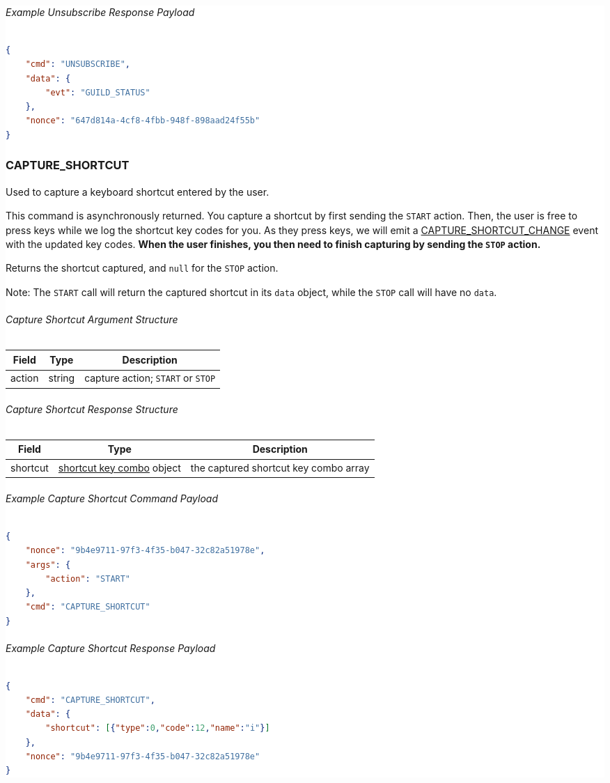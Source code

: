###### Example Unsubscribe Response Payload

```json
{
    "cmd": "UNSUBSCRIBE",
    "data": {
        "evt": "GUILD_STATUS"
    },
    "nonce": "647d814a-4cf8-4fbb-948f-898aad24f55b"
}
```

### CAPTURE_SHORTCUT

Used to capture a keyboard shortcut entered by the user.

This command is asynchronously returned. You capture a shortcut by first sending the `START` action. Then, the user is free to press keys while we log the shortcut key codes for you. As they press keys, we will emit a [CAPTURE_SHORTCUT_CHANGE](#DOCS_RPC/captureshortcutchange) event with the updated key codes. **When the user finishes, you then need to finish capturing by sending the `STOP` action.**

Returns the shortcut captured, and `null` for the `STOP` action.

Note: The `START` call will return the captured shortcut in its `data` object, while the `STOP` call will have no `data`.

###### Capture Shortcut Argument Structure

| Field | Type | Description |
|-------|------|-------------|
| action | string | capture action; `START` or `STOP` |

###### Capture Shortcut Response Structure

| Field | Type | Description |
|-------|------|-------------|
| shortcut | [shortcut key combo](#DOCS_RPC/shortcut-key-combo-object) object | the captured shortcut key combo array |

###### Example Capture Shortcut Command Payload

```json
{
    "nonce": "9b4e9711-97f3-4f35-b047-32c82a51978e",
    "args": {
        "action": "START"
    },
    "cmd": "CAPTURE_SHORTCUT"
}
```

###### Example Capture Shortcut Response Payload

```json
{
    "cmd": "CAPTURE_SHORTCUT",
    "data": {
        "shortcut": [{"type":0,"code":12,"name":"i"}]
    },
    "nonce": "9b4e9711-97f3-4f35-b047-32c82a51978e"
}
```
